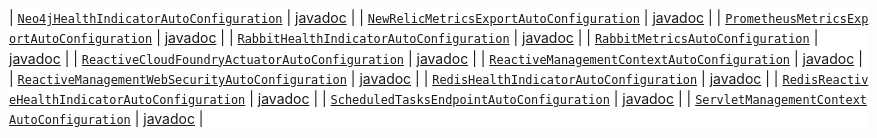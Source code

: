 | [`Neo4jHealthIndicatorAutoConfiguration`](https://github.com/spring-projects/spring-boot/tree/v2.1.0.RELEASE/spring-boot-project/spring-boot-actuator-autoconfigure/src/main/java/org/springframework/boot/actuate/autoconfigure/neo4j/Neo4jHealthIndicatorAutoConfiguration.java) | [javadoc](https://docs.spring.io/spring-boot/docs/2.1.0.RELEASE/api/org/springframework/boot/actuate/autoconfigure/neo4j/Neo4jHealthIndicatorAutoConfiguration.html) |
| [`NewRelicMetricsExportAutoConfiguration`](https://github.com/spring-projects/spring-boot/tree/v2.1.0.RELEASE/spring-boot-project/spring-boot-actuator-autoconfigure/src/main/java/org/springframework/boot/actuate/autoconfigure/metrics/export/newrelic/NewRelicMetricsExportAutoConfiguration.java) | [javadoc](https://docs.spring.io/spring-boot/docs/2.1.0.RELEASE/api/org/springframework/boot/actuate/autoconfigure/metrics/export/newrelic/NewRelicMetricsExportAutoConfiguration.html) |
| [`PrometheusMetricsExportAutoConfiguration`](https://github.com/spring-projects/spring-boot/tree/v2.1.0.RELEASE/spring-boot-project/spring-boot-actuator-autoconfigure/src/main/java/org/springframework/boot/actuate/autoconfigure/metrics/export/prometheus/PrometheusMetricsExportAutoConfiguration.java) | [javadoc](https://docs.spring.io/spring-boot/docs/2.1.0.RELEASE/api/org/springframework/boot/actuate/autoconfigure/metrics/export/prometheus/PrometheusMetricsExportAutoConfiguration.html) |
| [`RabbitHealthIndicatorAutoConfiguration`](https://github.com/spring-projects/spring-boot/tree/v2.1.0.RELEASE/spring-boot-project/spring-boot-actuator-autoconfigure/src/main/java/org/springframework/boot/actuate/autoconfigure/amqp/RabbitHealthIndicatorAutoConfiguration.java) | [javadoc](https://docs.spring.io/spring-boot/docs/2.1.0.RELEASE/api/org/springframework/boot/actuate/autoconfigure/amqp/RabbitHealthIndicatorAutoConfiguration.html) |
| [`RabbitMetricsAutoConfiguration`](https://github.com/spring-projects/spring-boot/tree/v2.1.0.RELEASE/spring-boot-project/spring-boot-actuator-autoconfigure/src/main/java/org/springframework/boot/actuate/autoconfigure/metrics/amqp/RabbitMetricsAutoConfiguration.java) | [javadoc](https://docs.spring.io/spring-boot/docs/2.1.0.RELEASE/api/org/springframework/boot/actuate/autoconfigure/metrics/amqp/RabbitMetricsAutoConfiguration.html) |
| [`ReactiveCloudFoundryActuatorAutoConfiguration`](https://github.com/spring-projects/spring-boot/tree/v2.1.0.RELEASE/spring-boot-project/spring-boot-actuator-autoconfigure/src/main/java/org/springframework/boot/actuate/autoconfigure/cloudfoundry/reactive/ReactiveCloudFoundryActuatorAutoConfiguration.java) | [javadoc](https://docs.spring.io/spring-boot/docs/2.1.0.RELEASE/api/org/springframework/boot/actuate/autoconfigure/cloudfoundry/reactive/ReactiveCloudFoundryActuatorAutoConfiguration.html) |
| [`ReactiveManagementContextAutoConfiguration`](https://github.com/spring-projects/spring-boot/tree/v2.1.0.RELEASE/spring-boot-project/spring-boot-actuator-autoconfigure/src/main/java/org/springframework/boot/actuate/autoconfigure/web/reactive/ReactiveManagementContextAutoConfiguration.java) | [javadoc](https://docs.spring.io/spring-boot/docs/2.1.0.RELEASE/api/org/springframework/boot/actuate/autoconfigure/web/reactive/ReactiveManagementContextAutoConfiguration.html) |
| [`ReactiveManagementWebSecurityAutoConfiguration`](https://github.com/spring-projects/spring-boot/tree/v2.1.0.RELEASE/spring-boot-project/spring-boot-actuator-autoconfigure/src/main/java/org/springframework/boot/actuate/autoconfigure/security/reactive/ReactiveManagementWebSecurityAutoConfiguration.java) | [javadoc](https://docs.spring.io/spring-boot/docs/2.1.0.RELEASE/api/org/springframework/boot/actuate/autoconfigure/security/reactive/ReactiveManagementWebSecurityAutoConfiguration.html) |
| [`RedisHealthIndicatorAutoConfiguration`](https://github.com/spring-projects/spring-boot/tree/v2.1.0.RELEASE/spring-boot-project/spring-boot-actuator-autoconfigure/src/main/java/org/springframework/boot/actuate/autoconfigure/redis/RedisHealthIndicatorAutoConfiguration.java) | [javadoc](https://docs.spring.io/spring-boot/docs/2.1.0.RELEASE/api/org/springframework/boot/actuate/autoconfigure/redis/RedisHealthIndicatorAutoConfiguration.html) |
| [`RedisReactiveHealthIndicatorAutoConfiguration`](https://github.com/spring-projects/spring-boot/tree/v2.1.0.RELEASE/spring-boot-project/spring-boot-actuator-autoconfigure/src/main/java/org/springframework/boot/actuate/autoconfigure/redis/RedisReactiveHealthIndicatorAutoConfiguration.java) | [javadoc](https://docs.spring.io/spring-boot/docs/2.1.0.RELEASE/api/org/springframework/boot/actuate/autoconfigure/redis/RedisReactiveHealthIndicatorAutoConfiguration.html) |
| [`ScheduledTasksEndpointAutoConfiguration`](https://github.com/spring-projects/spring-boot/tree/v2.1.0.RELEASE/spring-boot-project/spring-boot-actuator-autoconfigure/src/main/java/org/springframework/boot/actuate/autoconfigure/scheduling/ScheduledTasksEndpointAutoConfiguration.java) | [javadoc](https://docs.spring.io/spring-boot/docs/2.1.0.RELEASE/api/org/springframework/boot/actuate/autoconfigure/scheduling/ScheduledTasksEndpointAutoConfiguration.html) |
| [`ServletManagementContextAutoConfiguration`](https://github.com/spring-projects/spring-boot/tree/v2.1.0.RELEASE/spring-boot-project/spring-boot-actuator-autoconfigure/src/main/java/org/springframework/boot/actuate/autoconfigure/web/servlet/ServletManagementContextAutoConfiguration.java) | [javadoc](https://docs.spring.io/spring-boot/docs/2.1.0.RELEASE/api/org/springframework/boot/actuate/autoconfigure/web/servlet/ServletManagementContextAutoConfiguration.html) |